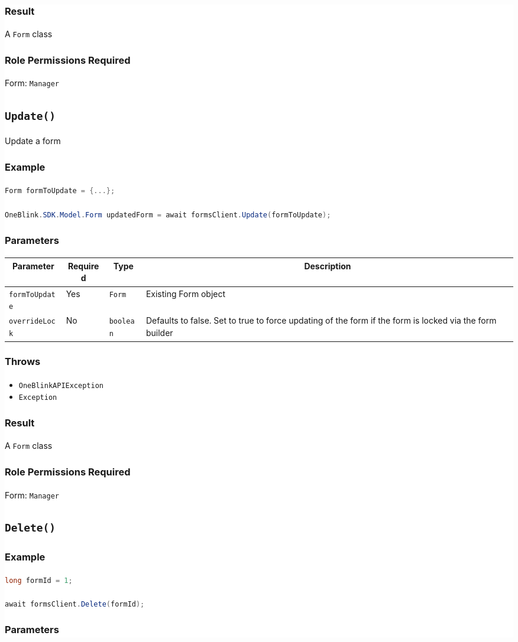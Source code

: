 ### Result

A `Form` class

### Role Permissions Required

Form: `Manager`

## `Update()`

Update a form

### Example

```c#
Form formToUpdate = {...};

OneBlink.SDK.Model.Form updatedForm = await formsClient.Update(formToUpdate);
```

### Parameters

| Parameter      | Required | Type      | Description                                                                                             |
| -------------- | -------- | --------- | ------------------------------------------------------------------------------------------------------- |
| `formToUpdate` | Yes      | `Form`    | Existing Form object                                                                                    |
| `overrideLock` | No       | `boolean` | Defaults to false. Set to true to force updating of the form if the form is locked via the form builder |

### Throws

- `OneBlinkAPIException`
- `Exception`

### Result

A `Form` class

### Role Permissions Required

Form: `Manager`

## `Delete()`

### Example

```c#
long formId = 1;

await formsClient.Delete(formId);
```

### Parameters
